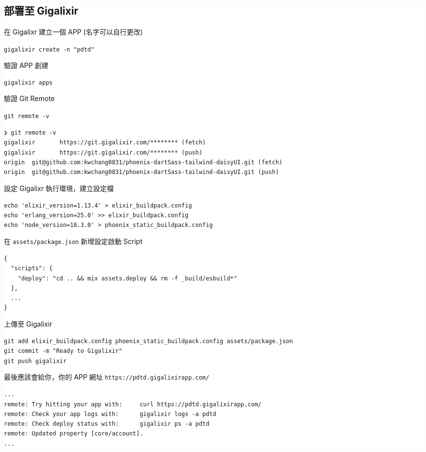 ## 部署至 Gigalixir

在 Gigalixr 建立一個 APP (名字可以自行更改)

```shell
gigalixir create -n "pdtd"
```

驗證 APP 創建

```shell
gigalixir apps
```

驗證 Git Remote

```shell
git remote -v
```

```shell
❯ git remote -v
gigalixir       https://git.gigalixir.com/******** (fetch)
gigalixir       https://git.gigalixir.com/******** (push)
origin  git@github.com:kwchang0831/phoenix-dartSass-tailwind-daisyUI.git (fetch)
origin  git@github.com:kwchang0831/phoenix-dartSass-tailwind-daisyUI.git (push)
```

設定 Gigalixr 執行環境，建立設定檔

```shell
echo 'elixir_version=1.13.4' > elixir_buildpack.config
echo 'erlang_version=25.0' >> elixir_buildpack.config
echo 'node_version=18.3.0' > phoenix_static_buildpack.config
```

在 `assets/package.json` 新增設定啟動 Script

```shell title="package.json"
{
  "scripts": {
    "deploy": "cd .. && mix assets.deploy && rm -f _build/esbuild*"
  },
  ...
}
```

上傳至 Gigalixir

```shell
git add elixir_buildpack.config phoenix_static_buildpack.config assets/package.json
git commit -m "Ready to Gigalixir"
git push gigalixir
```

最後應該會給你，你的 APP 網址 `https://pdtd.gigalixirapp.com/`

```shell
...
remote: Try hitting your app with:     curl https://pdtd.gigalixirapp.com/
remote: Check your app logs with:      gigalixir logs -a pdtd
remote: Check deploy status with:      gigalixir ps -a pdtd
remote: Updated property [core/account].
...
```
